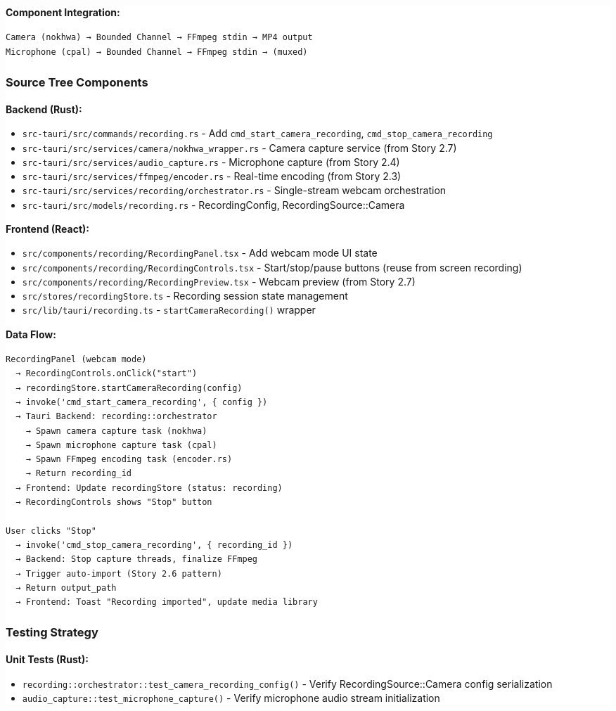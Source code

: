 **Component Integration:**
```
Camera (nokhwa) → Bounded Channel → FFmpeg stdin → MP4 output
Microphone (cpal) → Bounded Channel → FFmpeg stdin → (muxed)
```

### Source Tree Components

**Backend (Rust):**
- `src-tauri/src/commands/recording.rs` - Add `cmd_start_camera_recording`, `cmd_stop_camera_recording`
- `src-tauri/src/services/camera/nokhwa_wrapper.rs` - Camera capture service (from Story 2.7)
- `src-tauri/src/services/audio_capture.rs` - Microphone capture (from Story 2.4)
- `src-tauri/src/services/ffmpeg/encoder.rs` - Real-time encoding (from Story 2.3)
- `src-tauri/src/services/recording/orchestrator.rs` - Single-stream webcam orchestration
- `src-tauri/src/models/recording.rs` - RecordingConfig, RecordingSource::Camera

**Frontend (React):**
- `src/components/recording/RecordingPanel.tsx` - Add webcam mode UI state
- `src/components/recording/RecordingControls.tsx` - Start/stop/pause buttons (reuse from screen recording)
- `src/components/recording/RecordingPreview.tsx` - Webcam preview (from Story 2.7)
- `src/stores/recordingStore.ts` - Recording session state management
- `src/lib/tauri/recording.ts` - `startCameraRecording()` wrapper

**Data Flow:**
```
RecordingPanel (webcam mode)
  → RecordingControls.onClick("start")
  → recordingStore.startCameraRecording(config)
  → invoke('cmd_start_camera_recording', { config })
  → Tauri Backend: recording::orchestrator
    → Spawn camera capture task (nokhwa)
    → Spawn microphone capture task (cpal)
    → Spawn FFmpeg encoding task (encoder.rs)
    → Return recording_id
  → Frontend: Update recordingStore (status: recording)
  → RecordingControls shows "Stop" button

User clicks "Stop"
  → invoke('cmd_stop_camera_recording', { recording_id })
  → Backend: Stop capture threads, finalize FFmpeg
  → Trigger auto-import (Story 2.6 pattern)
  → Return output_path
  → Frontend: Toast "Recording imported", update media library
```

### Testing Strategy

**Unit Tests (Rust):**
- `recording::orchestrator::test_camera_recording_config()` - Verify RecordingSource::Camera config serialization
- `audio_capture::test_microphone_capture()` - Verify microphone audio stream initialization
